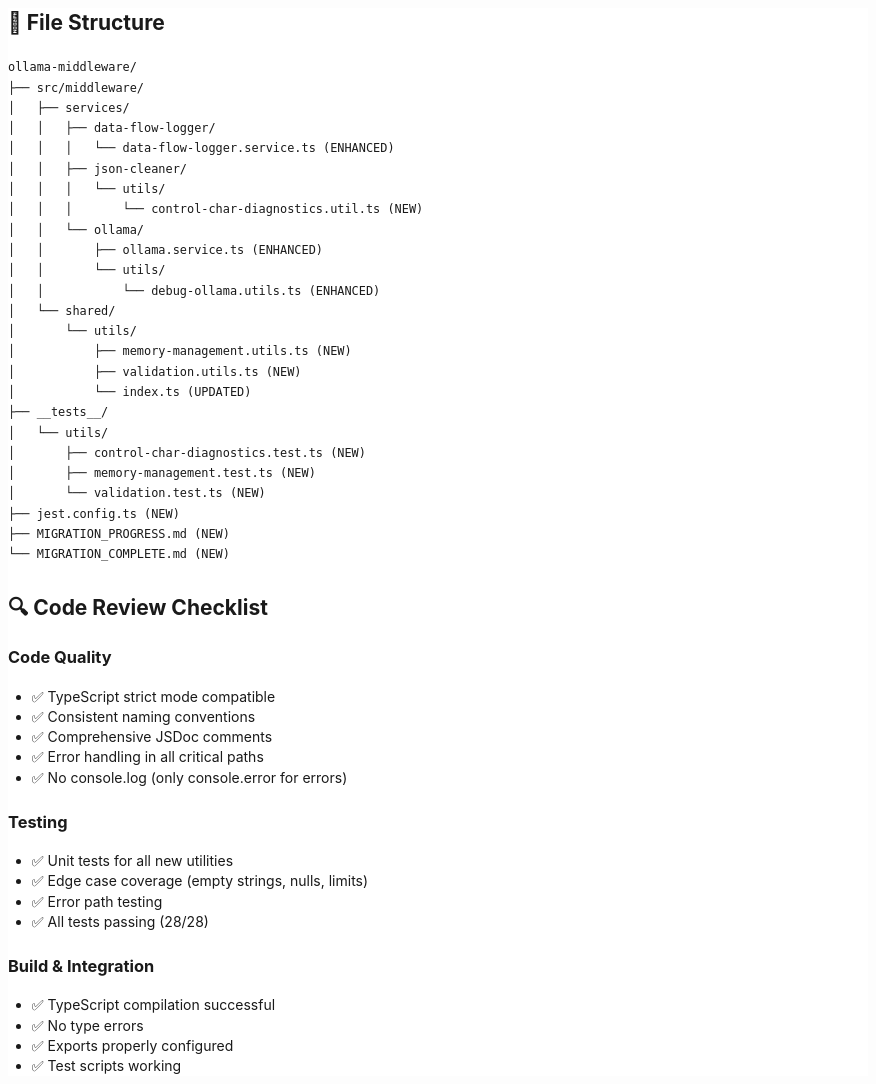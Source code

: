 ## 📁 File Structure

```
ollama-middleware/
├── src/middleware/
│   ├── services/
│   │   ├── data-flow-logger/
│   │   │   └── data-flow-logger.service.ts (ENHANCED)
│   │   ├── json-cleaner/
│   │   │   └── utils/
│   │   │       └── control-char-diagnostics.util.ts (NEW)
│   │   └── ollama/
│   │       ├── ollama.service.ts (ENHANCED)
│   │       └── utils/
│   │           └── debug-ollama.utils.ts (ENHANCED)
│   └── shared/
│       └── utils/
│           ├── memory-management.utils.ts (NEW)
│           ├── validation.utils.ts (NEW)
│           └── index.ts (UPDATED)
├── __tests__/
│   └── utils/
│       ├── control-char-diagnostics.test.ts (NEW)
│       ├── memory-management.test.ts (NEW)
│       └── validation.test.ts (NEW)
├── jest.config.ts (NEW)
├── MIGRATION_PROGRESS.md (NEW)
└── MIGRATION_COMPLETE.md (NEW)
```

## 🔍 Code Review Checklist

### Code Quality
- ✅ TypeScript strict mode compatible
- ✅ Consistent naming conventions
- ✅ Comprehensive JSDoc comments
- ✅ Error handling in all critical paths
- ✅ No console.log (only console.error for errors)

### Testing
- ✅ Unit tests for all new utilities
- ✅ Edge case coverage (empty strings, nulls, limits)
- ✅ Error path testing
- ✅ All tests passing (28/28)

### Build & Integration
- ✅ TypeScript compilation successful
- ✅ No type errors
- ✅ Exports properly configured
- ✅ Test scripts working
